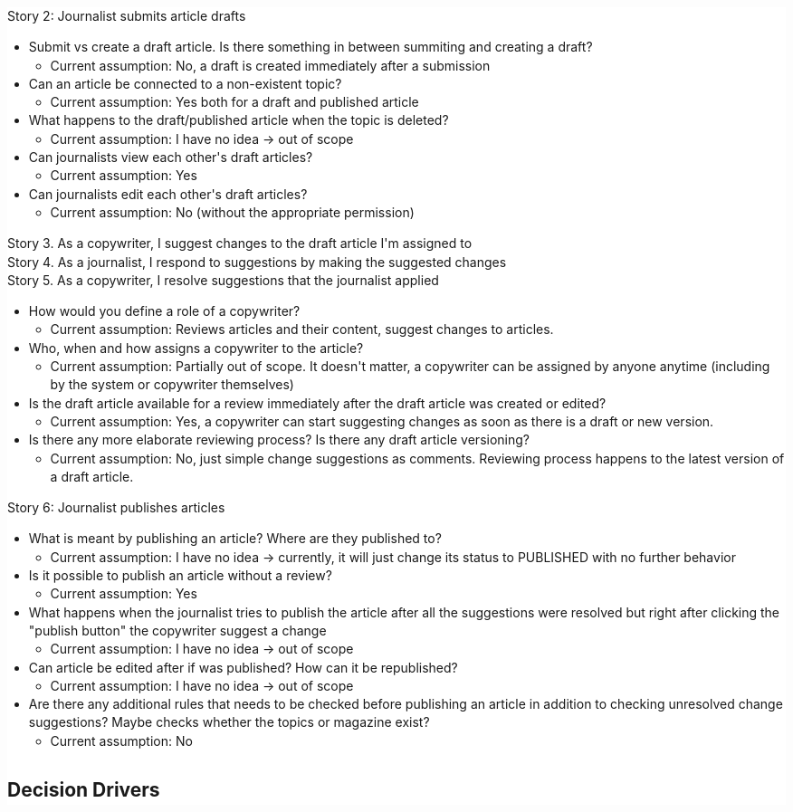 Story 2: Journalist submits article drafts

- Submit vs create a draft article. Is there something in between summiting and creating a draft?
    - Current assumption: No, a draft is created immediately after a submission
- Can an article be connected to a non-existent topic?
    - Current assumption: Yes both for a draft and published article
- What happens to the draft/published article when the topic is deleted?
    - Current assumption: I have no idea -> out of scope
- Can journalists view each other's draft articles?
    - Current assumption: Yes
- Can journalists edit each other's draft articles?
    - Current assumption: No (without the appropriate permission)

Story 3. As a copywriter, I suggest changes to the draft article I'm assigned to <br>
Story 4. As a journalist, I respond to suggestions by making the suggested changes <br>
Story 5. As a copywriter, I resolve suggestions that the journalist applied

- How would you define a role of a copywriter?
    - Current assumption: Reviews articles and their content, suggest changes to articles.
- Who, when and how assigns a copywriter to the article?
    - Current assumption: Partially out of scope. It doesn't matter, a copywriter can be assigned by anyone anytime
      (including by the system or copywriter themselves)
- Is the draft article available for a review immediately after the draft article was created or edited?
    - Current assumption: Yes, a copywriter can start suggesting changes as soon as there is a draft or new version.
- Is there any more elaborate reviewing process? Is there any draft article versioning?
    - Current assumption: No, just simple change suggestions as comments. Reviewing process happens to the latest
      version of a draft article.

Story 6: Journalist publishes articles

- What is meant by publishing an article? Where are they published to?
    - Current assumption: I have no idea -> currently, it will just change its status to PUBLISHED with no further
      behavior
- Is it possible to publish an article without a review?
    - Current assumption: Yes
- What happens when the journalist tries to publish the article after all the suggestions were resolved but right after
  clicking the "publish button" the copywriter suggest a change
    - Current assumption: I have no idea -> out of scope
- Can article be edited after if was published? How can it be republished?
    - Current assumption: I have no idea -> out of scope
- Are there any additional rules that needs to be checked before publishing an article in addition to checking
  unresolved change suggestions? Maybe checks whether the topics or magazine exist?
    - Current assumption: No

## Decision Drivers
